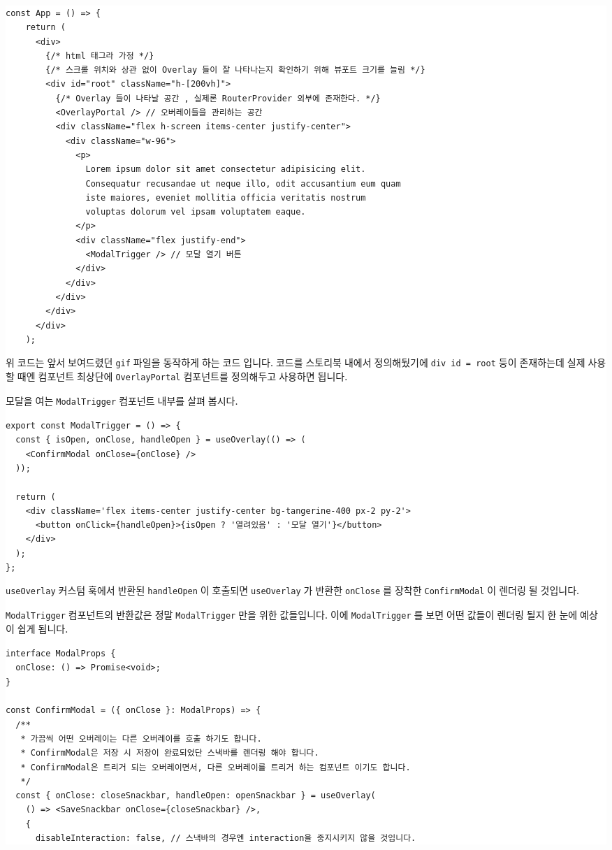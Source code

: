 ```tsx title="모달과 스낵바를 불러오는 예시 코드" {8,18}
const App = () => {
    return (
      <div>
        {/* html 태그라 가정 */}
        {/* 스크롤 위치와 상관 없이 Overlay 들이 잘 나타나는지 확인하기 위해 뷰포트 크기를 늘림 */}
        <div id="root" className="h-[200vh]">
          {/* Overlay 들이 나타날 공간 , 실제론 RouterProvider 외부에 존재한다. */}
          <OverlayPortal /> // 오버레이들을 관리하는 공간
          <div className="flex h-screen items-center justify-center">
            <div className="w-96">
              <p>
                Lorem ipsum dolor sit amet consectetur adipisicing elit.
                Consequatur recusandae ut neque illo, odit accusantium eum quam
                iste maiores, eveniet mollitia officia veritatis nostrum
                voluptas dolorum vel ipsam voluptatem eaque.
              </p>
              <div className="flex justify-end">
                <ModalTrigger /> // 모달 열기 버튼
              </div>
            </div>
          </div>
        </div>
      </div>
    );
```

위 코드는 앞서 보여드렸던 `gif` 파일을 동작하게 하는 코드 입니다. 코드를 스토리북 내에서 정의해뒀기에 `div id = root` 등이 존재하는데 실제 사용 할 때엔 컴포넌트 최상단에 `OverlayPortal` 컴포넌트를 정의해두고 사용하면 됩니다.

모달을 여는 `ModalTrigger` 컴포넌트 내부를 살펴 봅시다.

```tsx title="useOverlay 커스텀 훅을 이용하여 Trigger , Overlay 를 느슨하게 연결" {2-4}
export const ModalTrigger = () => {
  const { isOpen, onClose, handleOpen } = useOverlay(() => (
    <ConfirmModal onClose={onClose} />
  ));

  return (
    <div className='flex items-center justify-center bg-tangerine-400 px-2 py-2'>
      <button onClick={handleOpen}>{isOpen ? '열려있음' : '모달 열기'}</button>
    </div>
  );
};
```

`useOverlay` 커스텀 훅에서 반환된 `handleOpen` 이 호출되면 `useOverlay` 가 반환한 `onClose` 를 장착한 `ConfirmModal` 이 렌더링 될 것입니다.

`ModalTrigger` 컴포넌트의 반환값은 정말 `ModalTrigger` 만을 위한 값들입니다. 이에 `ModalTrigger` 를 보면 어떤 값들이 렌더링 될지 한 눈에 예상이 쉽게 됩니다.

```tsx title="ConfirmModal.tsx" {11-16 , 19-26}
interface ModalProps {
  onClose: () => Promise<void>;
}

const ConfirmModal = ({ onClose }: ModalProps) => {
  /**
   * 가끔씩 어떤 오버레이는 다른 오버레이를 호출 하기도 합니다.
   * ConfirmModal은 저장 시 저장이 완료되었단 스낵바를 렌더링 해야 합니다.
   * ConfirmModal은 트리거 되는 오버레이면서, 다른 오버레이를 트리거 하는 컴포넌트 이기도 합니다.
   */
  const { onClose: closeSnackbar, handleOpen: openSnackbar } = useOverlay(
    () => <SaveSnackbar onClose={closeSnackbar} />,
    {
      disableInteraction: false, // 스낵바의 경우엔 interaction을 중지시키지 않을 것입니다.
```